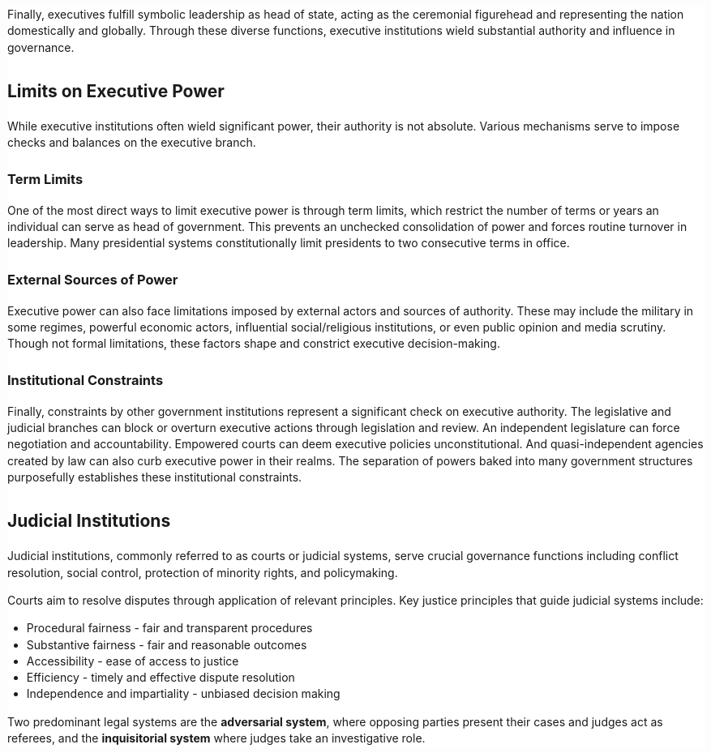 Finally, executives fulfill symbolic leadership as head of state, acting as the ceremonial figurehead and representing the nation domestically and globally. Through these diverse functions, executive institutions wield substantial authority and influence in governance.

## Limits on Executive Power

While executive institutions often wield significant power, their authority is not absolute. Various mechanisms serve to impose checks and balances on the executive branch.

### Term Limits

One of the most direct ways to limit executive power is through term limits, which restrict the number of terms or years an individual can serve as head of government. This prevents an unchecked consolidation of power and forces routine turnover in leadership. Many presidential systems constitutionally limit presidents to two consecutive terms in office.

### External Sources of Power

Executive power can also face limitations imposed by external actors and sources of authority. These may include the military in some regimes, powerful economic actors, influential social/religious institutions, or even public opinion and media scrutiny. Though not formal limitations, these factors shape and constrict executive decision-making.

### Institutional Constraints

Finally, constraints by other government institutions represent a significant check on executive authority. The legislative and judicial branches can block or overturn executive actions through legislation and review. An independent legislature can force negotiation and accountability. Empowered courts can deem executive policies unconstitutional. And quasi-independent agencies created by law can also curb executive power in their realms. The separation of powers baked into many government structures purposefully establishes these institutional constraints.

## Judicial Institutions

Judicial institutions, commonly referred to as courts or judicial systems, serve crucial governance functions including conflict resolution, social control, protection of minority rights, and policymaking.

Courts aim to resolve disputes through application of relevant principles. Key justice principles that guide judicial systems include:

- Procedural fairness - fair and transparent procedures
- Substantive fairness - fair and reasonable outcomes
- Accessibility - ease of access to justice
- Efficiency - timely and effective dispute resolution
- Independence and impartiality - unbiased decision making

Two predominant legal systems are the **adversarial system**, where opposing parties present their cases and judges act as referees, and the **inquisitorial system** where judges take an investigative role.
